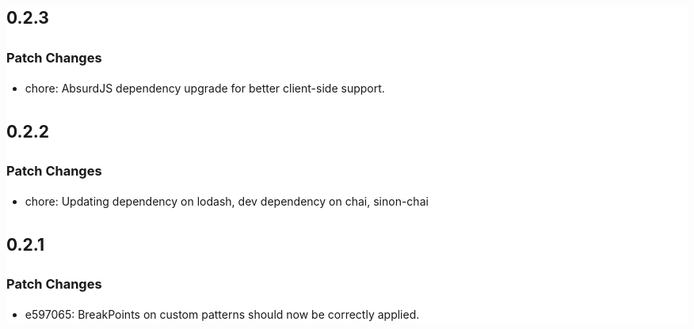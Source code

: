 ## 0.2.3

### Patch Changes

-   chore: AbsurdJS dependency upgrade for better client-side support.

## 0.2.2

### Patch Changes

-   chore: Updating dependency on lodash, dev dependency on chai, sinon-chai

## 0.2.1

### Patch Changes

-   e597065: BreakPoints on custom patterns should now be correctly applied.
